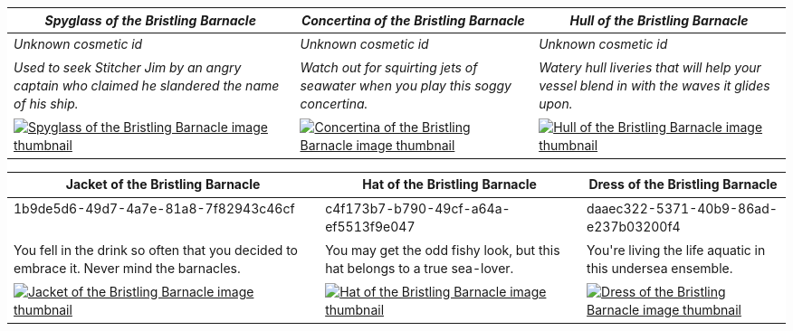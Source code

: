 | *Spyglass of the Bristling Barnacle* | *Concertina of the Bristling Barnacle* | *Hull of the Bristling Barnacle* |
| ------------------------------------ | -------------------------------------- | -------------------------------- |
| *Unknown cosmetic id* | *Unknown cosmetic id* | *Unknown cosmetic id* |
| *Used to seek Stitcher Jim by an angry captain who claimed he slandered the name of his ship.* | *Watch out for squirting jets of seawater when you play this soggy concertina.* | *Watery hull liveries that will help your vessel blend in with the waves it glides upon.* |
| [![*Spyglass of the Bristling Barnacle* image thumbnail](https://cdn.merciasquill.com/images/67035fed8ad30bf0035179c4)](https://seaofthieves.wiki.gg/wiki/Spyglass_of_the_Bristling_Barnacle) | [![*Concertina of the Bristling Barnacle* image thumbnail](https://cdn.merciasquill.com/images/67035fed8ad30bf0035179c4)](https://seaofthieves.wiki.gg/wiki/Concertina_of_the_Bristling_Barnacle) | [![*Hull of the Bristling Barnacle* image thumbnail](https://cdn.merciasquill.com/images/67035fed8ad30bf0035179c4)](https://seaofthieves.wiki.gg/wiki/Hull_of_the_Bristling_Barnacle) |

| Jacket of the Bristling Barnacle | Hat of the Bristling Barnacle | Dress of the Bristling Barnacle |
| -------------------------------- | ----------------------------- | ------------------------------- |
| 1b9de5d6-49d7-4a7e-81a8-7f82943c46cf | c4f173b7-b790-49cf-a64a-ef5513f9e047 | daaec322-5371-40b9-86ad-e237b03200f4 |
| You fell in the drink so often that you decided to embrace it. Never mind the barnacles. | You may get the odd fishy look, but this hat belongs to a true sea-lover. | You're living the life aquatic in this undersea ensemble. |
| [![Jacket of the Bristling Barnacle image thumbnail](https://seaofthieves.wiki.gg/images/4/4a/Jacket_of_the_Bristling_Barnacle.png)](https://seaofthieves.wiki.gg/wiki/Jacket_of_the_Bristling_Barnacle) | [![Hat of the Bristling Barnacle image thumbnail](https://seaofthieves.wiki.gg/images/4/4a/Hat_of_the_Bristling_Barnacle.png)](https://seaofthieves.wiki.gg/wiki/Hat_of_the_Bristling_Barnacle) | [![Dress of the Bristling Barnacle image thumbnail](https://seaofthieves.wiki.gg/images/a/a7/Dress_of_the_Bristling_Barnacle.png)](https://seaofthieves.wiki.gg/wiki/Dress_of_the_Bristling_Barnacle) |
